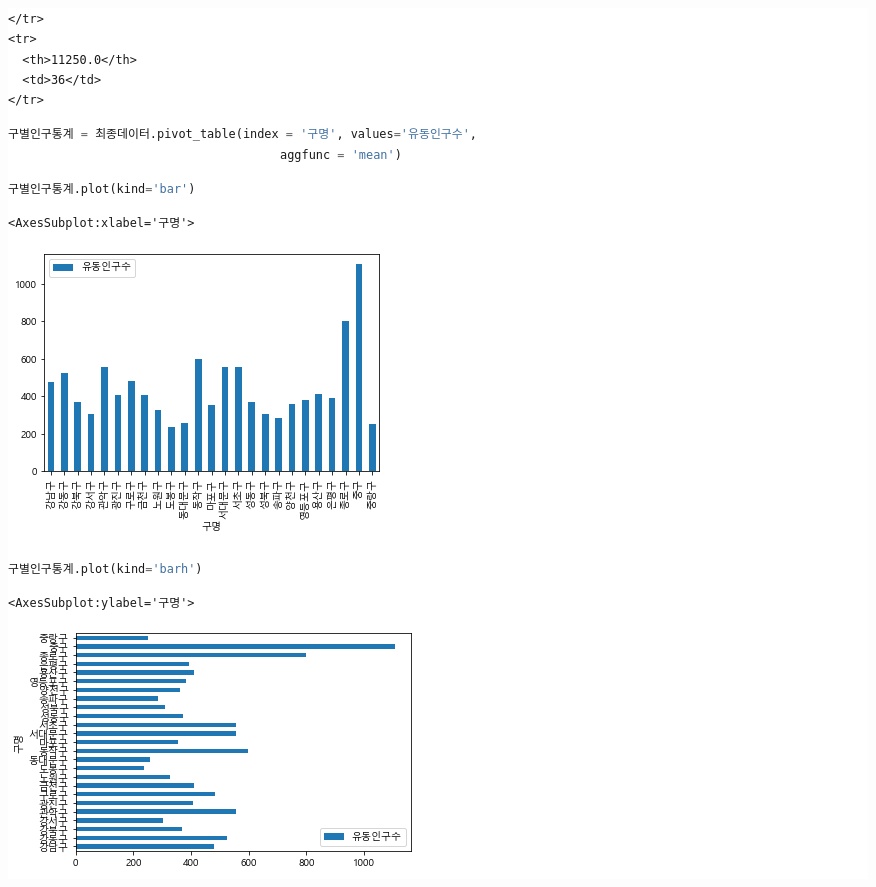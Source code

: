     </tr>
    <tr>
      <th>11250.0</th>
      <td>36</td>
    </tr>
  </tbody>
</table>
</div>




```python
구별인구통계 = 최종데이터.pivot_table(index = '구명', values='유동인구수', 
                                      aggfunc = 'mean')
```


```python
구별인구통계.plot(kind='bar')
```




    <AxesSubplot:xlabel='구명'>




![png](/assets/images/output_48_1.png)



```python
구별인구통계.plot(kind='barh')
```




    <AxesSubplot:ylabel='구명'>




![png](/assets/images/output_49_1.png)
